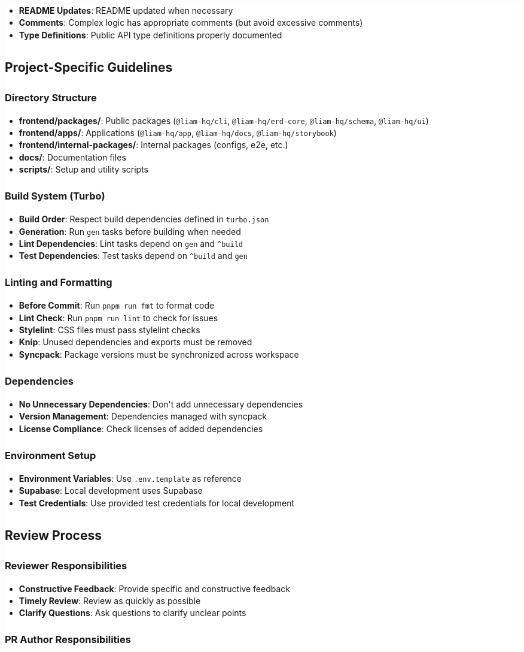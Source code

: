 - **README Updates**: README updated when necessary
- **Comments**: Complex logic has appropriate comments (but avoid excessive comments)
- **Type Definitions**: Public API type definitions properly documented

## Project-Specific Guidelines

### Directory Structure

- **frontend/packages/**: Public packages (`@liam-hq/cli`, `@liam-hq/erd-core`, `@liam-hq/schema`, `@liam-hq/ui`)
- **frontend/apps/**: Applications (`@liam-hq/app`, `@liam-hq/docs`, `@liam-hq/storybook`)
- **frontend/internal-packages/**: Internal packages (configs, e2e, etc.)
- **docs/**: Documentation files
- **scripts/**: Setup and utility scripts

### Build System (Turbo)

- **Build Order**: Respect build dependencies defined in `turbo.json`
- **Generation**: Run `gen` tasks before building when needed
- **Lint Dependencies**: Lint tasks depend on `gen` and `^build`
- **Test Dependencies**: Test tasks depend on `^build` and `gen`

### Linting and Formatting

- **Before Commit**: Run `pnpm run fmt` to format code
- **Lint Check**: Run `pnpm run lint` to check for issues
- **Stylelint**: CSS files must pass stylelint checks
- **Knip**: Unused dependencies and exports must be removed
- **Syncpack**: Package versions must be synchronized across workspace

### Dependencies

- **No Unnecessary Dependencies**: Don't add unnecessary dependencies
- **Version Management**: Dependencies managed with syncpack
- **License Compliance**: Check licenses of added dependencies

### Environment Setup

- **Environment Variables**: Use `.env.template` as reference
- **Supabase**: Local development uses Supabase
- **Test Credentials**: Use provided test credentials for local development

## Review Process

### Reviewer Responsibilities

- **Constructive Feedback**: Provide specific and constructive feedback
- **Timely Review**: Review as quickly as possible
- **Clarify Questions**: Ask questions to clarify unclear points

### PR Author Responsibilities
